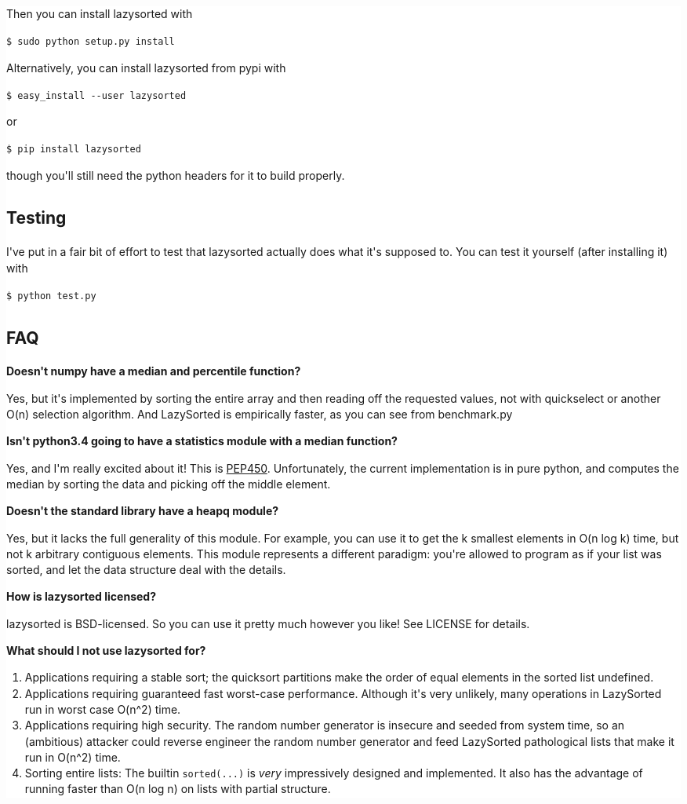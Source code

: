 Then you can install lazysorted with

    $ sudo python setup.py install

Alternatively, you can install lazysorted from pypi with

    $ easy_install --user lazysorted

or
    
    $ pip install lazysorted

though you'll still need the python headers for it to build properly.


Testing
-------

I've put in a fair bit of effort to test that lazysorted actually does what
it's supposed to. You can test it yourself (after installing it) with

    $ python test.py


FAQ
---

**Doesn't numpy have a median and percentile function?**

Yes, but it's implemented by sorting the entire array and then reading off the
requested values, not with quickselect or another O(n) selection algorithm.
And LazySorted is empirically faster, as you can see from benchmark.py

**Isn't python3.4 going to have a statistics module with a median function?**

Yes, and I'm really excited about it! This is
[PEP450](http://www.python.org/dev/peps/pep-0450/). Unfortunately, the current
implementation is in pure python, and computes the median by sorting the data
and picking off the middle element.

**Doesn't the standard library have a heapq module?**

Yes, but it lacks the full generality of this module. For example, you can use
it to get the k smallest elements in O(n log k) time, but not k arbitrary
contiguous elements. This module represents a different paradigm: you're
allowed to program as if your list was sorted, and let the data structure deal
with the details.

**How is lazysorted licensed?**

lazysorted is BSD-licensed. So you can use it pretty much however you like!
See LICENSE for details.

**What should I not use lazysorted for?**

1.  Applications requiring a stable sort; the quicksort partitions make the
    order of equal elements in the sorted list undefined.
2.  Applications requiring guaranteed fast worst-case performance. Although
    it's very unlikely, many operations in LazySorted run in worst case O(n^2)
    time.
3.  Applications requiring high security. The random number generator is
    insecure and seeded from system time, so an (ambitious) attacker could
    reverse engineer the random number generator and feed LazySorted
    pathological lists that make it run in O(n^2) time.
4.  Sorting entire lists: The builtin `sorted(...)` is *very* impressively
    designed and implemented. It also has the advantage of running faster than
    O(n log n) on lists with partial structure.
